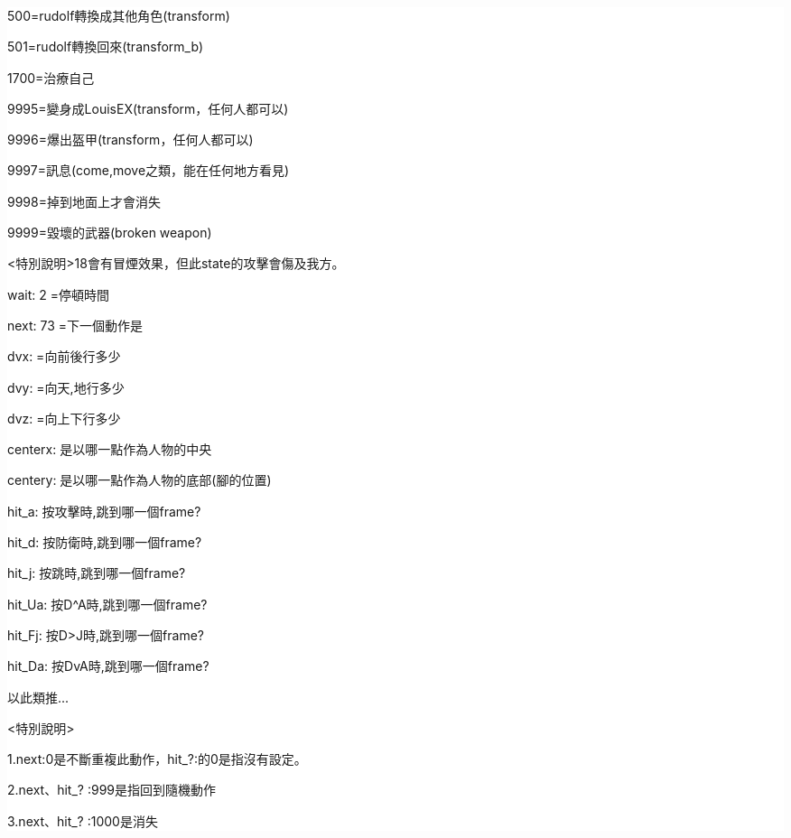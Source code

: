 500=rudolf轉換成其他角色(transform)

501=rudolf轉換回來(transform_b)

1700=治療自己

9995=變身成LouisEX(transform，任何人都可以)

9996=爆出盔甲(transform，任何人都可以)

9997=訊息(come,move之類，能在任何地方看見)

9998=掉到地面上才會消失

9999=毀壞的武器(broken weapon)



<特別說明>18會有冒煙效果，但此state的攻擊會傷及我方。





wait: 2 =停頓時間



next: 73 =下一個動作是



dvx: =向前後行多少

dvy: =向天,地行多少

dvz: =向上下行多少



centerx: 是以哪一點作為人物的中央

centery: 是以哪一點作為人物的底部(腳的位置)



hit_a: 按攻擊時,跳到哪一個frame?

hit_d: 按防衛時,跳到哪一個frame?

hit_j: 按跳時,跳到哪一個frame?

hit_Ua: 按D^A時,跳到哪一個frame?

hit_Fj: 按D>J時,跳到哪一個frame?

hit_Da: 按DvA時,跳到哪一個frame?

以此類推...





<特別說明>

1.next:0是不斷重複此動作，hit_?:的0是指沒有設定。

2.next、hit_? :999是指回到隨機動作

3.next、hit_? :1000是消失
